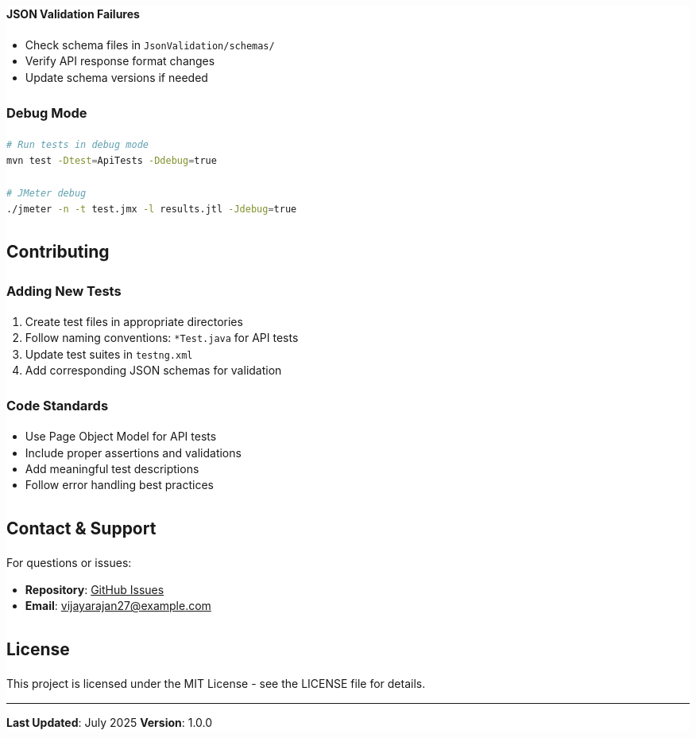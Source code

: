 #### JSON Validation Failures
- Check schema files in `JsonValidation/schemas/`
- Verify API response format changes
- Update schema versions if needed

### Debug Mode
```bash
# Run tests in debug mode
mvn test -Dtest=ApiTests -Ddebug=true

# JMeter debug
./jmeter -n -t test.jmx -l results.jtl -Jdebug=true
```

## Contributing

### Adding New Tests
1. Create test files in appropriate directories
2. Follow naming conventions: `*Test.java` for API tests
3. Update test suites in `testng.xml`
4. Add corresponding JSON schemas for validation

### Code Standards
- Use Page Object Model for API tests
- Include proper assertions and validations
- Add meaningful test descriptions
- Follow error handling best practices

## Contact & Support

For questions or issues:
- **Repository**: [GitHub Issues](https://github.com/vijayarajan27/Automation-Tester-Task/issues)
- **Email**: vijayarajan27@example.com

## License
This project is licensed under the MIT License - see the LICENSE file for details.

---

**Last Updated**: July 2025
**Version**: 1.0.0
